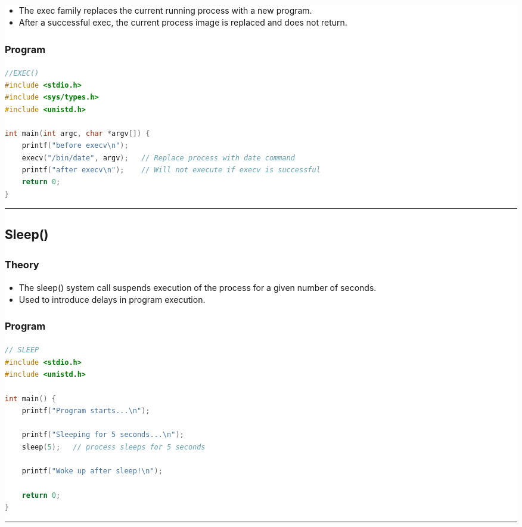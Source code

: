 - The exec family replaces the current running process with a new program.
- After a successful exec, the current process image is replaced and does not return.

### **Program**

```c 
//EXEC()
#include <stdio.h>
#include <sys/types.h>
#include <unistd.h>

int main(int argc, char *argv[]) {
    printf("before execv\n");
    execv("/bin/date", argv);   // Replace process with date command
    printf("after execv\n");    // Will not execute if execv is successful
    return 0;
}

```


---

## **Sleep()**
### **Theory**

- The sleep() system call suspends execution of the process for a given number of seconds.
- Used to introduce delays in program execution.

### **Program**

```c
// SLEEP 
#include <stdio.h>
#include <unistd.h>

int main() {
    printf("Program starts...\n");

    printf("Sleeping for 5 seconds...\n");
    sleep(5);   // process sleeps for 5 seconds

    printf("Woke up after sleep!\n");

    return 0;
}

```



---













